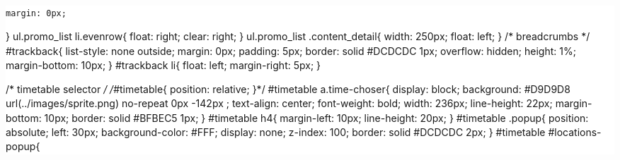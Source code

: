     margin: 0px;
}
ul.promo_list li.evenrow{
    float: right;
    clear: right;
}
ul.promo_list .content_detail{
    width: 250px;
    float: left;
}
/* breadcrumbs */
#trackback{
    list-style: none outside;
    margin: 0px;
    padding: 5px;
    border: solid #DCDCDC 1px;
    overflow: hidden;
    height: 1%;
    margin-bottom: 10px;
}
#trackback li{
    float: left;
    margin-right: 5px;
}

/* timetable selector */
/*#timetable{
    position: relative; 
}*/
#timetable a.time-choser{
    display: block;
    background: #D9D9D8 url(../images/sprite.png) no-repeat 0px -142px ;
    text-align: center;
    font-weight: bold;
    width: 236px;
    line-height: 22px;
    margin-bottom: 10px;
    border: solid #BFBEC5 1px;
}
#timetable h4{
    margin-left: 10px;
    line-height: 20px;
}
#timetable .popup{
    position: absolute;
    left: 30px;
    background-color: #FFF;
    display: none;
    z-index: 100;
    border: solid #DCDCDC 2px;
}
#timetable #locations-popup{
